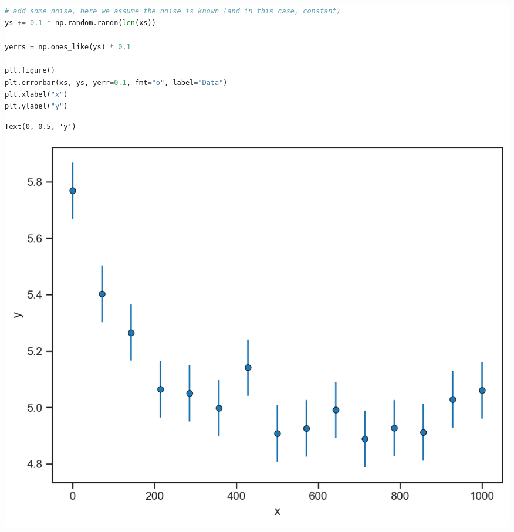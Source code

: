 ```python
# add some noise, here we assume the noise is known (and in this case, constant)
ys += 0.1 * np.random.randn(len(xs))

yerrs = np.ones_like(ys) * 0.1

plt.figure()
plt.errorbar(xs, ys, yerr=0.1, fmt="o", label="Data")
plt.xlabel("x")
plt.ylabel("y")
```




    Text(0, 0.5, 'y')




    
![png](jax_intro_files/jax_intro_36_1.png)
    